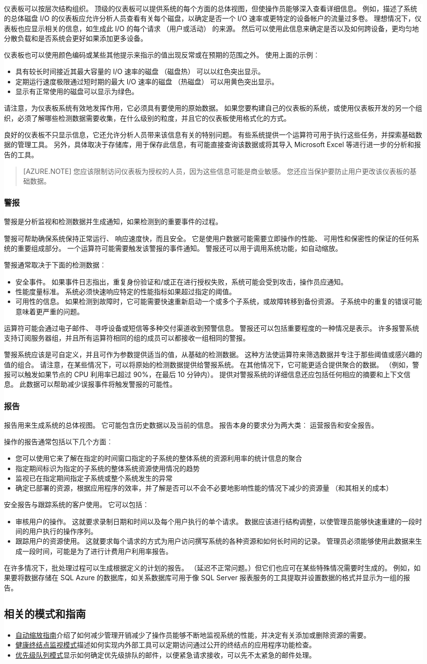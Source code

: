 仪表板可以按层次结构组织。 顶级的仪表板可以提供系统的每个方面的总体视图，但使操作员能够深入查看详细信息。 例如，描述了系统的总体磁盘 I/O 的仪表板应允许分析人员查看有关每个磁盘，以确定是否一个 I/O 速率或更特定的设备帐户的流量过多卷。 理想情况下，仪表板也应显示相关的信息，如生成此 I/O 的每个请求 （用户或活动） 的来源。 然后可以使用此信息来确定是否以及如何跨设备，更均匀地分散负载和是否系统会更好如果添加更多设备。

仪表板也可以使用颜色编码或某些其他提示来指示的值出现反常或在预期的范围之外。 使用上面的示例︰

- 具有较长时间接近其最大容量的 I/O 速率的磁盘 （磁盘热） 可以以红色突出显示。
- 定期运行速度极限通过短时期的最大 I/O 速率的磁盘 （热磁盘） 可以用黄色突出显示。
- 显示有正常使用的磁盘可以显示为绿色。

请注意，为仪表板系统有效地发挥作用，它必须具有要使用的原始数据。 如果您要构建自己的仪表板的系统，或使用仪表板开发的另一个组织，必须了解哪些检测数据需要收集，在什么级别的粒度，并且它的仪表板使用格式化的方式。

良好的仪表板不只显示信息，它还允许分析人员带来该信息有关的特别问题。 有些系统提供一个运算符可用于执行这些任务，并探索基础数据的管理工具。 另外，具体取决于存储库，用于保存此信息，有可能直接查询该数据或将其导入 Microsoft Excel 等进行进一步的分析和报告的工具。

> [AZURE.NOTE] 您应该限制访问仪表板为授权的人员，因为这些信息可能是商业敏感。 您还应当保护要防止用户更改该仪表板的基础数据。

### <a name="raising-alerts"></a>警报
警报是分析监视和检测数据并生成通知，如果检测到的重要事件的过程。

警报可帮助确保系统保持正常运行、 响应速度快，而且安全。 它是使用户数据可能需要立即操作的性能、 可用性和保密性的保证的任何系统的重要组成部分。 一个运算符可能需要触发该警报的事件通知。 警报还可以用于调用系统功能，如自动缩放。

警报通常取决于下面的检测数据︰

- 安全事件。 如果事件日志指出，重复身份验证和/或正在进行授权失败，系统可能会受到攻击，操作员应通知。
- 性能度量标准。 系统必须快速响应特定的性能指标如果超过指定的阈值。
- 可用性的信息。 如果检测到故障时，它可能需要快速重新启动一个或多个子系统，或故障转移到备份资源。 子系统中的重复的错误可能意味着更严重的问题。

运算符可能会通过电子邮件、 寻呼设备或短信等多种交付渠道收到预警信息。 警报还可以包括重要程度的一种情况是表示。 许多报警系统支持订阅服务器组，并且所有运算符相同的组的成员可以都接收一组相同的警报。

警报系统应该是可自定义，并且可作为参数提供适当的值，从基础的检测数据。 这种方法使运算符来筛选数据并专注于那些阈值或感兴趣的值的组合。 请注意，在某些情况下，可以将原始的检测数据提供给警报系统。 在其他情况下，它可能更适合提供聚合的数据。 （例如，警报可以触发如果节点的 CPU 利用率已超过 90%，在最后 10 分钟内）。 提供对警报系统的详细信息还应包括任何相应的摘要和上下文信息。 此数据可以帮助减少误报事件将触发警报的可能性。

### <a name="reporting"></a>报告
报告用来生成系统的总体视图。 它可能包含历史数据以及当前的信息。 报告本身的要求分为两大类︰ 运营报告和安全报告。

操作的报告通常包括以下几个方面︰

- 您可以使用它来了解在指定的时间窗口指定的子系统的整体系统的资源利用率的统计信息的聚合
- 指定期间标识为指定的子系统的整体系统资源使用情况的趋势
- 监视已在指定期间指定子系统或整个系统发生的异常
- 确定已部署的资源，根据应用程序的效率，并了解是否可以不会不必要地影响性能的情况下减少的资源量 （和其相关的成本）

安全报告与跟踪系统的客户使用。 它可以包括︰

- 审核用户的操作。 这就要求录制日期和时间以及每个用户执行的单个请求。 数据应该进行结构调整，以使管理员能够快速重建的一段时间的用户执行的操作序列。
- 跟踪用户的资源使用。 这就要求每个请求的方式为用户访问撰写系统的各种资源和如何长时间的记录。 管理员必须能够使用此数据来生成一段时间，可能是为了进行计费用户利用率报告。

在许多情况下，批处理过程可以生成根据定义的计划的报告。 （延迟不正常问题。）但它们也应可在某些特殊情况需要时生成的。 例如，如果要将数据存储在 SQL Azure 的数据库，如关系数据库可用于像 SQL Server 报表服务的工具提取并设置数据的格式并显示为一组的报告。

## <a name="related-patterns-and-guidance"></a>相关的模式和指南
- [自动缩放指南](best-practices-auto-scaling.md)介绍了如何减少管理开销减少了操作员能够不断地监视系统的性能，并决定有关添加或删除资源的需要。
- [健康终结点监视模式](https://msdn.microsoft.com/library/dn589789.aspx)描述如何实现内外部工具可以定期访问通过公开的终结点的应用程序功能检查。
- [优先级队列模式](https://msdn.microsoft.com/library/dn589794.aspx)显示如何确定优先级排队的邮件，以便紧急请求接收，可以先不太紧急的邮件处理。
